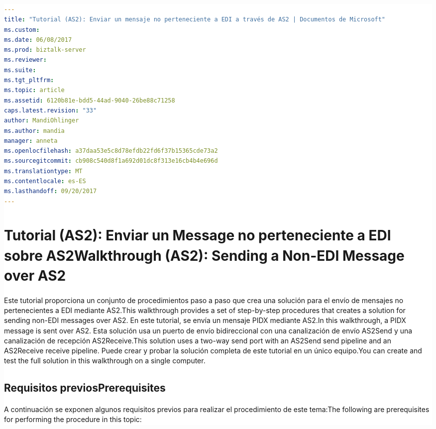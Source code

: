 ```yaml
---
title: "Tutorial (AS2): Enviar un mensaje no perteneciente a EDI a través de AS2 | Documentos de Microsoft"
ms.custom: 
ms.date: 06/08/2017
ms.prod: biztalk-server
ms.reviewer: 
ms.suite: 
ms.tgt_pltfrm: 
ms.topic: article
ms.assetid: 6120b81e-bdd5-44ad-9040-26be88c71258
caps.latest.revision: "33"
author: MandiOhlinger
ms.author: mandia
manager: anneta
ms.openlocfilehash: a37daa53e5c8d78efdb22fd6f37b15365cde73a2
ms.sourcegitcommit: cb908c540d8f1a692d01dc8f313e16cb4b4e696d
ms.translationtype: MT
ms.contentlocale: es-ES
ms.lasthandoff: 09/20/2017
---
```

# <a name="walkthrough-as2-sending-a-non-edi-message-over-as2"></a><span data-ttu-id="a30c1-102">Tutorial (AS2): Enviar un Message no perteneciente a EDI sobre AS2</span><span class="sxs-lookup"><span data-stu-id="a30c1-102">Walkthrough (AS2): Sending a Non-EDI Message over AS2</span></span>
<span data-ttu-id="a30c1-103">Este tutorial proporciona un conjunto de procedimientos paso a paso que crea una solución para el envío de mensajes no pertenecientes a EDI mediante AS2.</span><span class="sxs-lookup"><span data-stu-id="a30c1-103">This walkthrough provides a set of step-by-step procedures that creates a solution for sending non-EDI messages over AS2.</span></span> <span data-ttu-id="a30c1-104">En este tutorial, se envía un mensaje PIDX mediante AS2.</span><span class="sxs-lookup"><span data-stu-id="a30c1-104">In this walkthrough, a PIDX message is sent over AS2.</span></span> <span data-ttu-id="a30c1-105">Esta solución usa un puerto de envío bidireccional con una canalización de envío AS2Send y una canalización de recepción AS2Receive.</span><span class="sxs-lookup"><span data-stu-id="a30c1-105">This solution uses a two-way send port with an AS2Send send pipeline and an AS2Receive receive pipeline.</span></span> <span data-ttu-id="a30c1-106">Puede crear y probar la solución completa de este tutorial en un único equipo.</span><span class="sxs-lookup"><span data-stu-id="a30c1-106">You can create and test the full solution in this walkthrough on a single computer.</span></span>  
  
## <a name="prerequisites"></a><span data-ttu-id="a30c1-107">Requisitos previos</span><span class="sxs-lookup"><span data-stu-id="a30c1-107">Prerequisites</span></span>  
 <span data-ttu-id="a30c1-108">A continuación se exponen algunos requisitos previos para realizar el procedimiento de este tema:</span><span class="sxs-lookup"><span data-stu-id="a30c1-108">The following are prerequisites for performing the procedure in this topic:</span></span>  
  